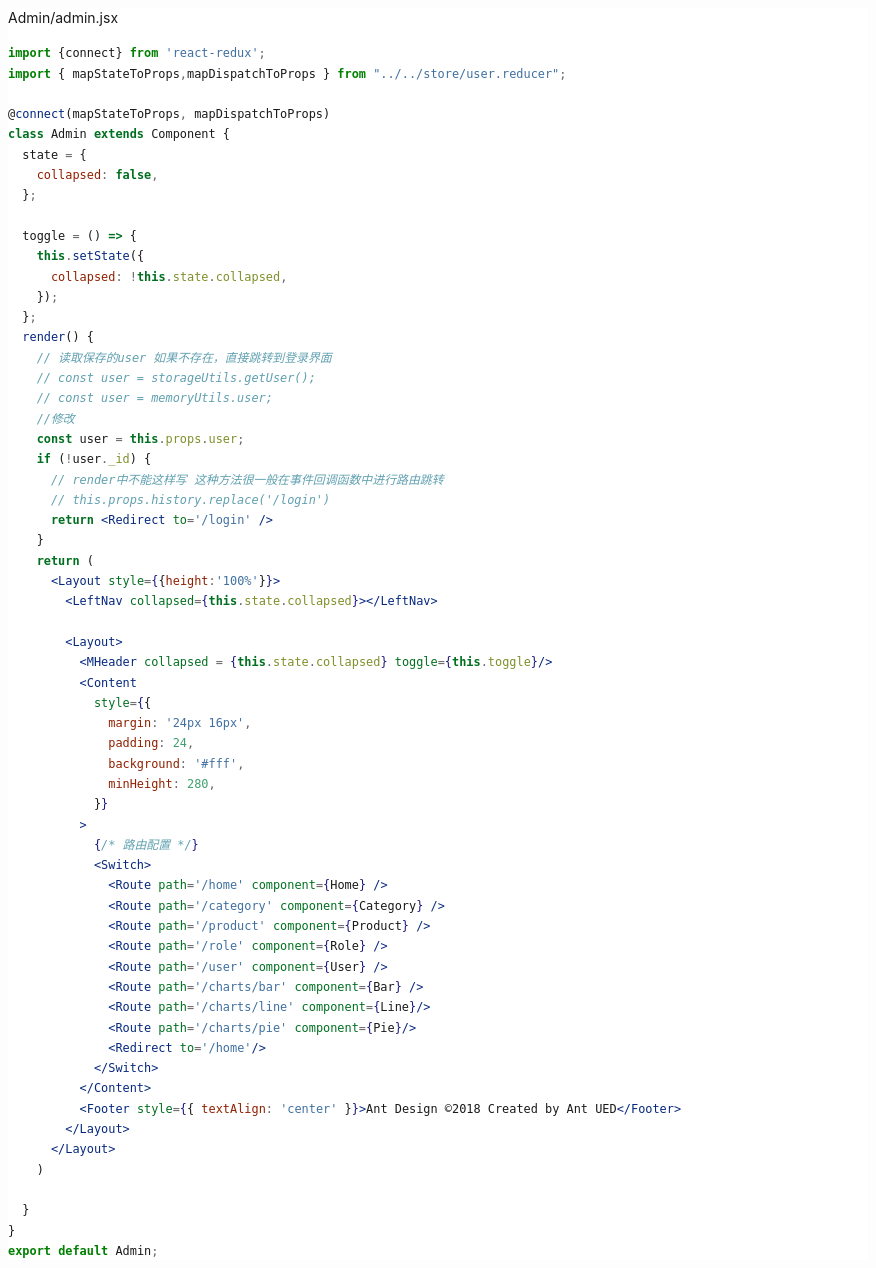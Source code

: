 
Admin/admin.jsx

```jsx
import {connect} from 'react-redux';
import { mapStateToProps,mapDispatchToProps } from "../../store/user.reducer";

@connect(mapStateToProps, mapDispatchToProps)
class Admin extends Component {
  state = {
    collapsed: false,
  };

  toggle = () => {
    this.setState({
      collapsed: !this.state.collapsed,
    });
  };
  render() {
    // 读取保存的user 如果不存在，直接跳转到登录界面
    // const user = storageUtils.getUser();
    // const user = memoryUtils.user;
    //修改
    const user = this.props.user;    
    if (!user._id) {
      // render中不能这样写 这种方法很一般在事件回调函数中进行路由跳转
      // this.props.history.replace('/login')
      return <Redirect to='/login' />
    }
    return (
      <Layout style={{height:'100%'}}>
        <LeftNav collapsed={this.state.collapsed}></LeftNav>
        
        <Layout>
          <MHeader collapsed = {this.state.collapsed} toggle={this.toggle}/>
          <Content
            style={{
              margin: '24px 16px',
              padding: 24,
              background: '#fff',
              minHeight: 280,
            }}
          >
            {/* 路由配置 */}
            <Switch>
              <Route path='/home' component={Home} />
              <Route path='/category' component={Category} />
              <Route path='/product' component={Product} />
              <Route path='/role' component={Role} />
              <Route path='/user' component={User} />
              <Route path='/charts/bar' component={Bar} />
              <Route path='/charts/line' component={Line}/>
              <Route path='/charts/pie' component={Pie}/>
              <Redirect to='/home'/>
            </Switch>
          </Content>
          <Footer style={{ textAlign: 'center' }}>Ant Design ©2018 Created by Ant UED</Footer>
        </Layout>
      </Layout>
    )

  }
}
export default Admin;
```